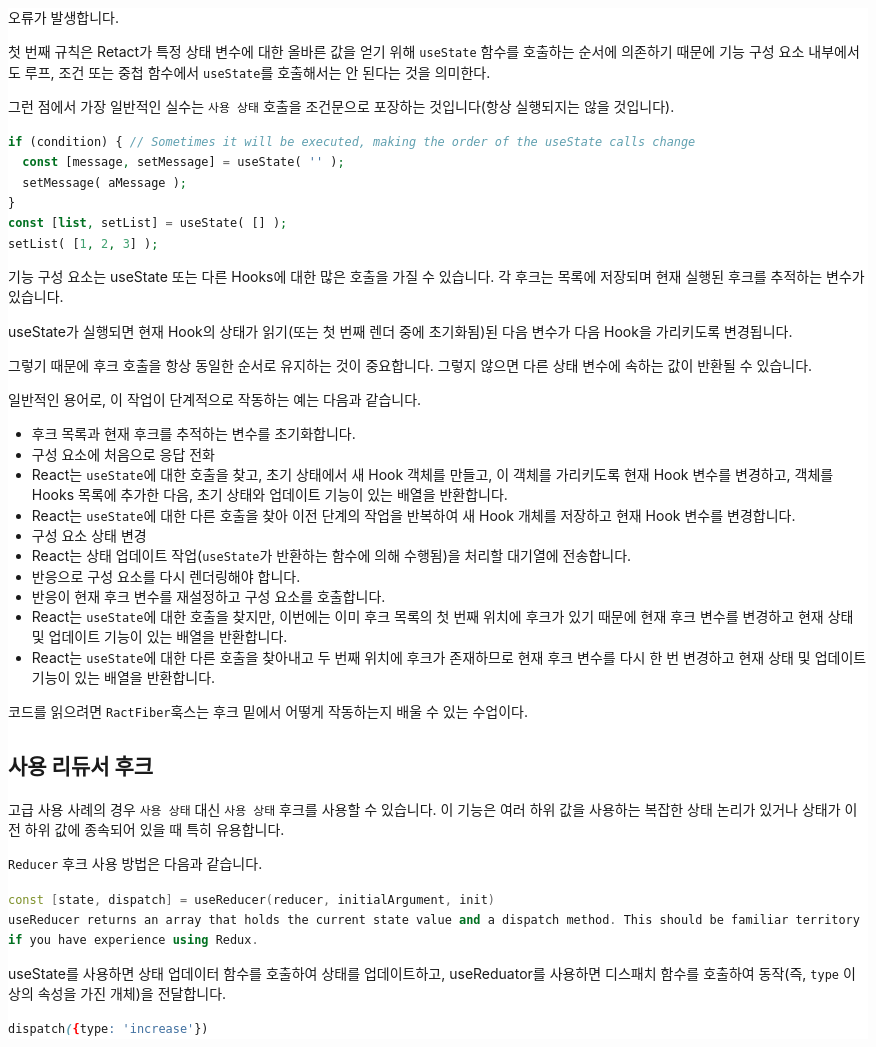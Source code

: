 오류가 발생합니다.

첫 번째 규칙은 Retact가 특정 상태 변수에 대한 올바른 값을 얻기 위해 `useState` 함수를 호출하는 순서에 의존하기 때문에 기능 구성 요소 내부에서도 루프, 조건 또는 중첩 함수에서 `useState`를 호출해서는 안 된다는 것을 의미한다.

그런 점에서 가장 일반적인 실수는 `사용 상태` 호출을 조건문으로 포장하는 것입니다(항상 실행되지는 않을 것입니다).

```php
if (condition) { // Sometimes it will be executed, making the order of the useState calls change
  const [message, setMessage] = useState( '' );
  setMessage( aMessage );  
}
const [list, setList] = useState( [] );
setList( [1, 2, 3] );
```

기능 구성 요소는 useState 또는 다른 Hooks에 대한 많은 호출을 가질 수 있습니다. 각 후크는 목록에 저장되며 현재 실행된 후크를 추적하는 변수가 있습니다.

useState가 실행되면 현재 Hook의 상태가 읽기(또는 첫 번째 렌더 중에 초기화됨)된 다음 변수가 다음 Hook을 가리키도록 변경됩니다.

그렇기 때문에 후크 호출을 항상 동일한 순서로 유지하는 것이 중요합니다. 그렇지 않으면 다른 상태 변수에 속하는 값이 반환될 수 있습니다.

일반적인 용어로, 이 작업이 단계적으로 작동하는 예는 다음과 같습니다.

- 후크 목록과 현재 후크를 추적하는 변수를 초기화합니다.
- 구성 요소에 처음으로 응답 전화
- React는 `useState`에 대한 호출을 찾고, 초기 상태에서 새 Hook 객체를 만들고, 이 객체를 가리키도록 현재 Hook 변수를 변경하고, 객체를 Hooks 목록에 추가한 다음, 초기 상태와 업데이트 기능이 있는 배열을 반환합니다.
- React는 `useState`에 대한 다른 호출을 찾아 이전 단계의 작업을 반복하여 새 Hook 개체를 저장하고 현재 Hook 변수를 변경합니다.
- 구성 요소 상태 변경
- React는 상태 업데이트 작업(`useState`가 반환하는 함수에 의해 수행됨)을 처리할 대기열에 전송합니다.
- 반응으로 구성 요소를 다시 렌더링해야 합니다.
- 반응이 현재 후크 변수를 재설정하고 구성 요소를 호출합니다.
- React는 `useState`에 대한 호출을 찾지만, 이번에는 이미 후크 목록의 첫 번째 위치에 후크가 있기 때문에 현재 후크 변수를 변경하고 현재 상태 및 업데이트 기능이 있는 배열을 반환합니다.
- React는 `useState`에 대한 다른 호출을 찾아내고 두 번째 위치에 후크가 존재하므로 현재 후크 변수를 다시 한 번 변경하고 현재 상태 및 업데이트 기능이 있는 배열을 반환합니다.

코드를 읽으려면 `RactFiber`훅스는 후크 밑에서 어떻게 작동하는지 배울 수 있는 수업이다.

## 사용 리듀서 후크

고급 사용 사례의 경우 `사용 상태` 대신 `사용 상태` 후크를 사용할 수 있습니다. 이 기능은 여러 하위 값을 사용하는 복잡한 상태 논리가 있거나 상태가 이전 하위 값에 종속되어 있을 때 특히 유용합니다.

`Reducer` 후크 사용 방법은 다음과 같습니다.

```cpp
const [state, dispatch] = useReducer(reducer, initialArgument, init)
useReducer returns an array that holds the current state value and a dispatch method. This should be familiar territory if you have experience using Redux.
```

useState를 사용하면 상태 업데이터 함수를 호출하여 상태를 업데이트하고, useReduator를 사용하면 디스패치 함수를 호출하여 동작(즉, `type` 이상의 속성을 가진 개체)을 전달합니다.

```css
dispatch({type: 'increase'})
```
